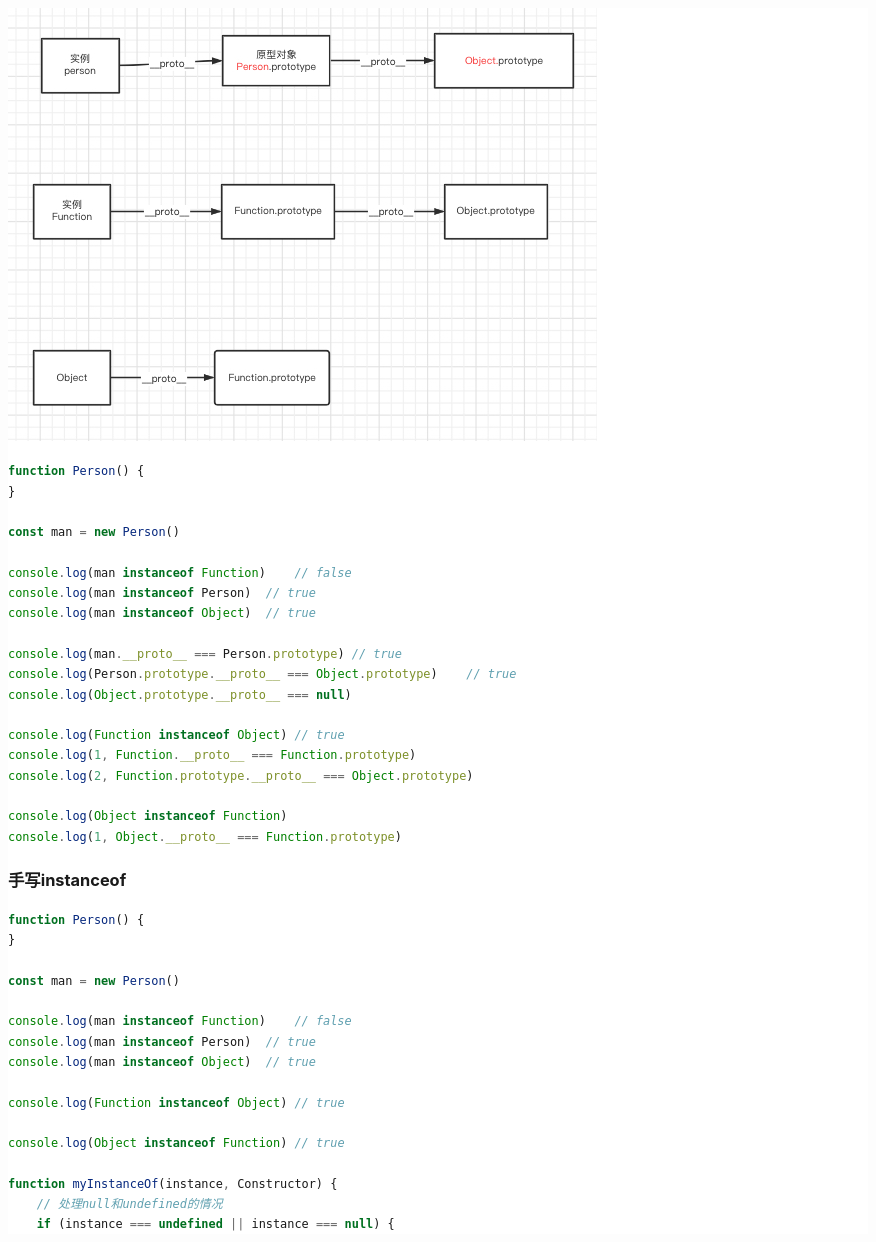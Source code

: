 <img src="./img/prototype.jpg" />

```js
function Person() {
}

const man = new Person()

console.log(man instanceof Function)    // false
console.log(man instanceof Person)  // true
console.log(man instanceof Object)  // true

console.log(man.__proto__ === Person.prototype) // true
console.log(Person.prototype.__proto__ === Object.prototype)    // true
console.log(Object.prototype.__proto__ === null)

console.log(Function instanceof Object) // true
console.log(1, Function.__proto__ === Function.prototype)
console.log(2, Function.prototype.__proto__ === Object.prototype)

console.log(Object instanceof Function)
console.log(1, Object.__proto__ === Function.prototype)
```

### 手写instanceof

```js
function Person() {
}

const man = new Person()

console.log(man instanceof Function)    // false
console.log(man instanceof Person)  // true
console.log(man instanceof Object)  // true

console.log(Function instanceof Object) // true

console.log(Object instanceof Function) // true

function myInstanceOf(instance, Constructor) {
    // 处理null和undefined的情况
    if (instance === undefined || instance === null) {
```